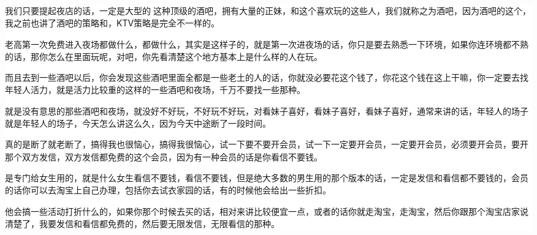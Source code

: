 我们只要提起夜店的话，一定是大型的 这种顶级的酒吧，拥有大量的正妹，和这个喜欢玩的这些人，我们就称之为酒吧，因为酒吧的这个，我之前也讲了酒吧的策略和，KTV策略是完全不一样的。

老高第一次免费进入夜场都做什么，都做什么，其实是这样子的，就是第一次进夜场的话，你只是要去熟悉一下环境，如果你连环境都不熟的话，那你怎么在里面玩呢，对吧，你先看清楚这个地方基本上是什么样的人在玩。

而且去到一些酒吧以后，你会发现这些酒吧里面全都是一些老土的人的话，你就没必要花这个钱了，你花这个钱在这上干嘛，你一定要去找年轻人活力，就是活力比较重的这样的一些酒吧和夜场，千万不要找一些那种。

就是没有意思的那些酒吧和夜场，就没好不好玩，不好玩不好玩，对看妹子喜好，看妹子喜好，看妹子喜好，通常来讲的话，年轻人的场子就是年轻人的场子，今天怎么讲这么久，因为今天中途断了一段时间。

真的是断了就老断了，搞得我也很恼心，搞得我很恼心，试一下要不要开会员，试一下一定要开会员，一定要开会员，必须要开会员，要开那个双方发信，双方发信都免费的这个会员，因为有一种会员的话是你看信不要钱。

是专门给女生用的，就是什么女生看信不要钱，看信不要钱，但是绝大多数的男生用的那个版本的话，一定是发信和看信都不要钱的，会员的话你可以去淘宝上自己办理，包括你去试衣家园的话，有的时候他会给出一些折扣。

他会搞一些活动打折什么的，如果你那个时候去买的话，相对来讲比较便宜一点，或者的话你就走淘宝，走淘宝，然后你跟那个淘宝店家说清楚了，我要发信和看信都免费的，然后要无限发信，无限看信的那种。

